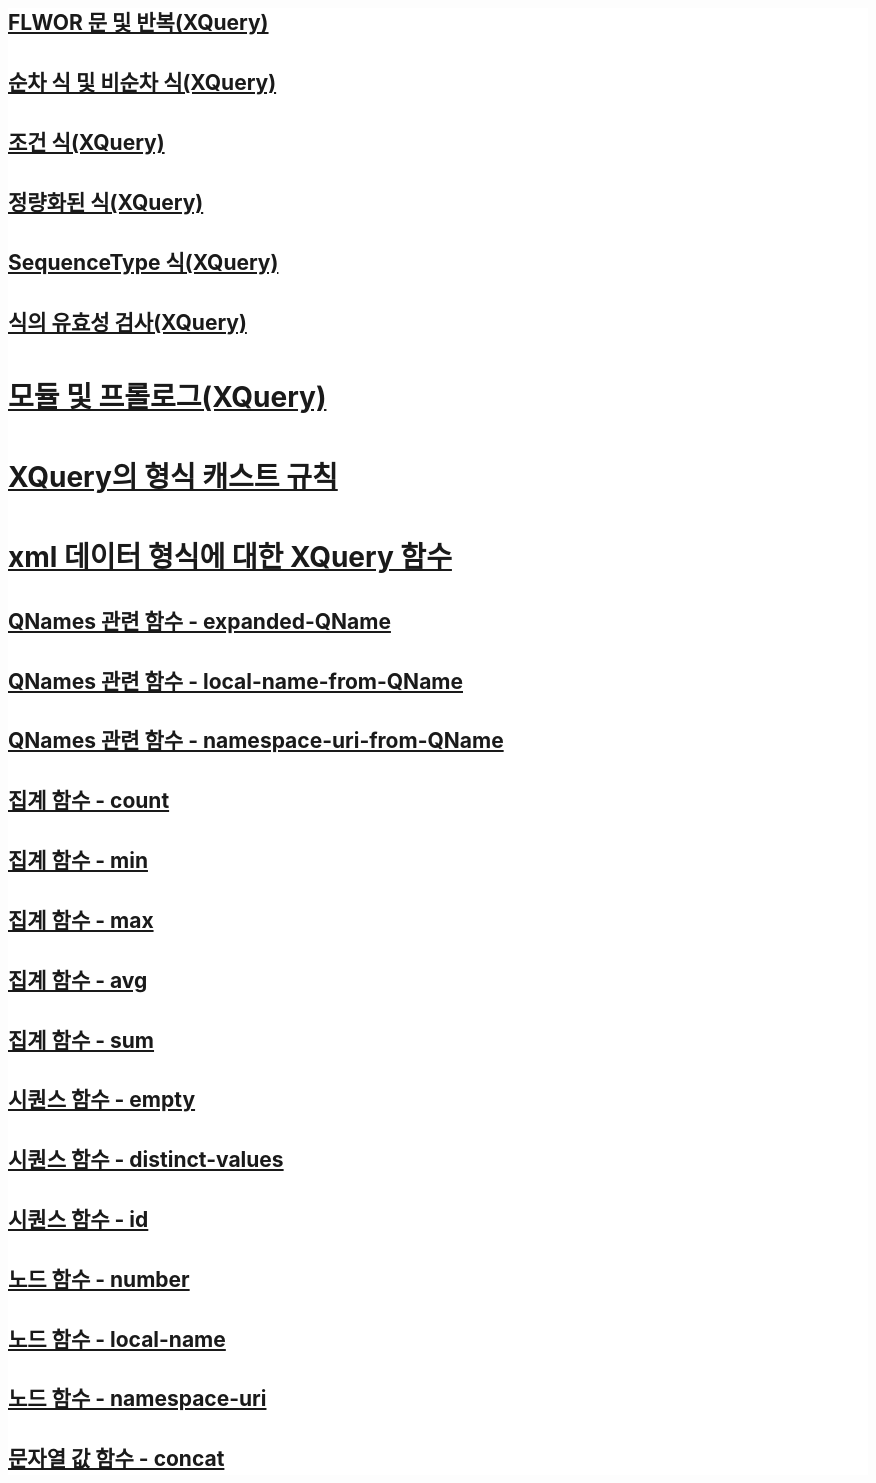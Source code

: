 ## [FLWOR 문 및 반복(XQuery)](flwor-statement-and-iteration-xquery.md)  
## [순차 식 및 비순차 식(XQuery)](ordered-and-unordered-expressions-xquery.md)  
## [조건 식(XQuery)](conditional-expressions-xquery.md)  
## [정량화된 식(XQuery)](quantified-expressions-xquery.md)  
## [SequenceType 식(XQuery)](sequencetype-expressions-xquery.md)  
## [식의 유효성 검사(XQuery)](validate-expressions-xquery.md)  

# [모듈 및 프롤로그(XQuery)](modules-and-prologs-xquery.md)  
# [XQuery의 형식 캐스트 규칙](type-casting-rules-in-xquery.md)  

# [xml 데이터 형식에 대한 XQuery 함수](xquery-functions-against-the-xml-data-type.md)  
## [QNames 관련 함수 - expanded-QName](functions-related-to-qnames-expanded-qname.md)  
## [QNames 관련 함수 - local-name-from-QName](functions-related-to-qnames-local-name-from-qname.md)  
## [QNames 관련 함수 - namespace-uri-from-QName](functions-related-to-qnames-namespace-uri-from-qname.md)  
## [집계 함수 - count](aggregate-functions-count.md)  
## [집계 함수 - min](aggregate-functions-min.md)  
## [집계 함수 - max](aggregate-functions-max.md)  
## [집계 함수 - avg](aggregate-functions-avg.md)  
## [집계 함수 - sum](aggregate-functions-sum.md)  
## [시퀀스 함수 - empty](functions-on-sequences-empty.md)  
## [시퀀스 함수 - distinct-values](functions-on-sequences-distinct-values.md)  
## [시퀀스 함수 - id](functions-on-sequences-id.md)  
## [노드 함수 - number](functions-on-nodes-number.md)  
## [노드 함수 - local-name](functions-on-nodes-local-name.md)  
## [노드 함수 - namespace-uri](functions-on-nodes-namespace-uri.md)  
## [문자열 값 함수 - concat](functions-on-string-values-concat.md)  